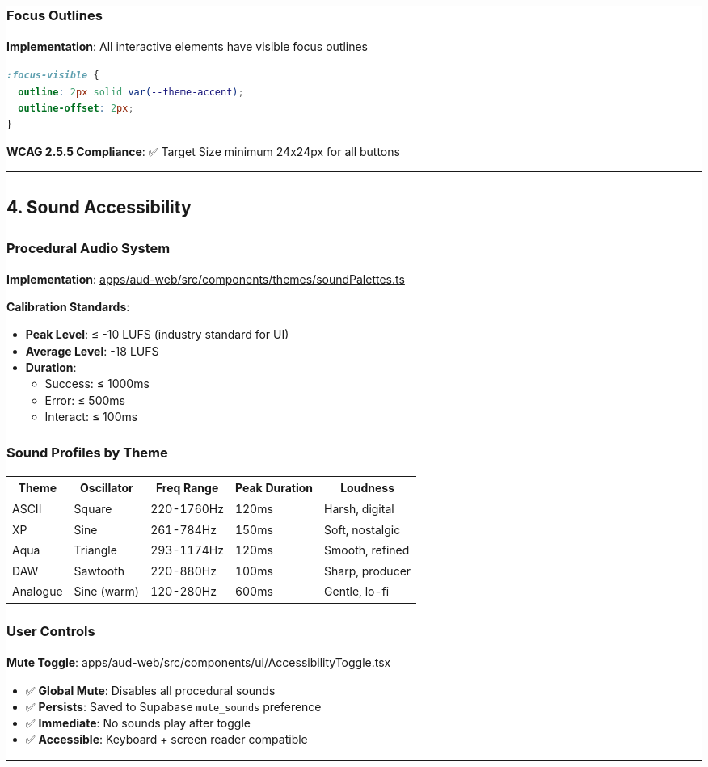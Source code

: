 ### Focus Outlines

**Implementation**: All interactive elements have visible focus outlines

```css
:focus-visible {
  outline: 2px solid var(--theme-accent);
  outline-offset: 2px;
}
```

**WCAG 2.5.5 Compliance**: ✅ Target Size minimum 24x24px for all buttons

---

## 4. Sound Accessibility

### Procedural Audio System

**Implementation**: [apps/aud-web/src/components/themes/soundPalettes.ts](../apps/aud-web/src/components/themes/soundPalettes.ts)

**Calibration Standards**:
- **Peak Level**: ≤ -10 LUFS (industry standard for UI)
- **Average Level**: -18 LUFS
- **Duration**:
  - Success: ≤ 1000ms
  - Error: ≤ 500ms
  - Interact: ≤ 100ms

### Sound Profiles by Theme

| Theme | Oscillator | Freq Range | Peak Duration | Loudness |
|-------|-----------|------------|---------------|----------|
| ASCII | Square | 220-1760Hz | 120ms | Harsh, digital |
| XP | Sine | 261-784Hz | 150ms | Soft, nostalgic |
| Aqua | Triangle | 293-1174Hz | 120ms | Smooth, refined |
| DAW | Sawtooth | 220-880Hz | 100ms | Sharp, producer |
| Analogue | Sine (warm) | 120-280Hz | 600ms | Gentle, lo-fi |

### User Controls

**Mute Toggle**: [apps/aud-web/src/components/ui/AccessibilityToggle.tsx](../apps/aud-web/src/components/ui/AccessibilityToggle.tsx)

- ✅ **Global Mute**: Disables all procedural sounds
- ✅ **Persists**: Saved to Supabase `mute_sounds` preference
- ✅ **Immediate**: No sounds play after toggle
- ✅ **Accessible**: Keyboard + screen reader compatible

---